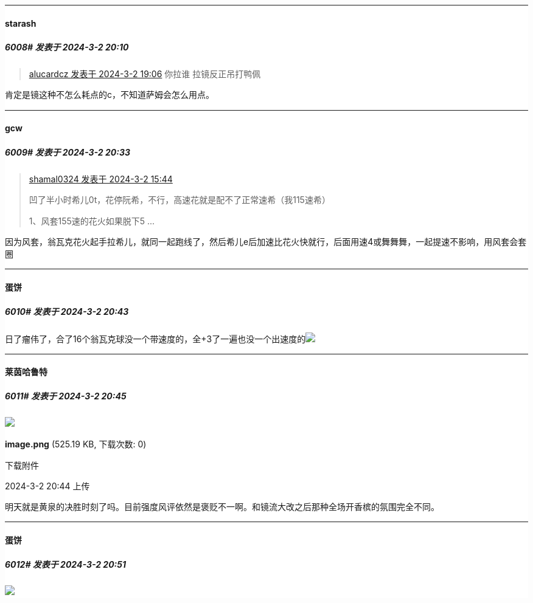 *****

####  starash  
##### 6008#       发表于 2024-3-2 20:10

<blockquote><a href="httphttps://bbs.saraba1st.com/2b/forum.php?mod=redirect&amp;goto=findpost&amp;pid=64126079&amp;ptid=2170568" target="_blank">alucardcz 发表于 2024-3-2 19:06</a>
 你拉谁 拉镜反正吊打鸭佩</blockquote>
肯定是镜这种不怎么耗点的c，不知道萨姆会怎么用点。


*****

####  gcw  
##### 6009#       发表于 2024-3-2 20:33

<blockquote><a href="httphttps://bbs.saraba1st.com/2b/forum.php?mod=redirect&amp;goto=findpost&amp;pid=64124597&amp;ptid=2170568" target="_blank">shamal0324 发表于 2024-3-2 15:44</a>

凹了半小时希儿0t，花停阮希，不行，高速花就是配不了正常速希（我115速希）

1、风套155速的花火如果脱下5 ...</blockquote>
因为风套，翁瓦克花火起手拉希儿，就同一起跑线了，然后希儿e后加速比花火快就行，后面用速4或舞舞舞，一起提速不影响，用风套会套圈


*****

####  蛋饼  
##### 6010#       发表于 2024-3-2 20:43

日了瘤伟了，合了16个翁瓦克球没一个带速度的，全+3了一遍也没一个出速度的<img src="https://static.saraba1st.com/image/smiley/face2017/163.png" referrerpolicy="no-referrer">


*****

####  莱茵哈鲁特  
##### 6011#       发表于 2024-3-2 20:45

<img src="https://img.saraba1st.com/forum/202403/02/204442dae4ce5uc5hce5a2.png" referrerpolicy="no-referrer">

<strong>image.png</strong> (525.19 KB, 下载次数: 0)

下载附件

2024-3-2 20:44 上传

明天就是黄泉的决胜时刻了吗。目前强度风评依然是褒贬不一啊。和镜流大改之后那种全场开香槟的氛围完全不同。


*****

####  蛋饼  
##### 6012#       发表于 2024-3-2 20:51

<img src="https://img.saraba1st.com/forum/202403/02/205019l85h9odwb5ngg5zt.png" referrerpolicy="no-referrer">
